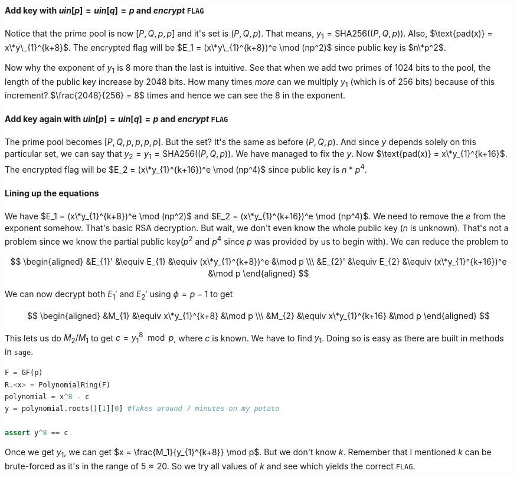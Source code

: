 #### Add key with $uin[p] = uin[q] = p$ and *encrypt* `FLAG`

Notice that the prime pool is now $[P, Q, p, p]$ and it's set is $(P, Q, p)$. That means, $y_1 = \text{SHA256}((P, Q, p))$.  Also, $\text{pad(x)} = x\*y\_{1}^{k+8}$. The encrypted flag will be $E_1 = (x\*y\_{1}^{k+8})^e \mod (np^2)$ since public key is $n\*p^2$. 

Now why the exponent of $y_1$ is $8$ more than the last is intuitive. See that when we add two primes of $1024$ bits to the pool, the length of the public key increase by $2048$ bits. How many times *more* can we multiply $y_1$ (which is of $256$ bits) because of this increment? $\frac{2048}{256} = 8$ times and hence we can see the $8$ in the exponent. 

#### Add key again with $uin[p] = uin[q] = p$ and *encrypt* `FLAG`

The prime pool becomes $[P, Q, p, p, p, p]$. But the set? It's the same as before $(P, Q, p)$. And since $y$ depends solely on this particular set, we can say that $y_2 = y_1 =\text{SHA256}((P, Q, p))$. We have managed to fix the $y$. Now  $\text{pad(x)} = x\*y_{1}^{k+16}$. The encrypted flag will be $E_2 = (x\*y_{1}^{k+16})^e \mod (np^4)$ since public key is $n*p^4$. 

#### Lining up the equations

We have $E_1 = (x\*y_{1}^{k+8})^e \mod (np^2)$ and $E_2 = (x\*y_{1}^{k+16})^e \mod (np^4)$. We need to remove the $e$ from the exponent somehow. That's basic RSA decryption. But wait, we don't even know the whole public key ($n$ is unknown).  That's not a problem since we know the partial public key($p^2$ and $p^4$ since $p$ was provided by us to begin with). We can reduce the problem to

$$
\begin{aligned}
&E_{1}' &\equiv E_{1} &\equiv (x\*y_{1}^{k+8})^e &\mod p \\\ 
&E_{2}' &\equiv E_{2} &\equiv (x\*y_{1}^{k+16})^e &\mod p 
\end{aligned}
$$

We can now decrypt both $E_{1}'$ and $E_{2}'$ using $ϕ=p-1$ to get

$$
\begin{aligned}
&M_{1} &\equiv x\*y_{1}^{k+8} &\mod p \\\ 
&M_{2} &\equiv x\*y_{1}^{k+16} &\mod p 
\end{aligned}
$$

This lets us do $M_{2} / M_{1}$ to get $c = y_{1}^{8} \mod p$, where $c$ is known. We have to find $y_1$. Doing so is easy as there are built in methods in `sage`. 

```python
F = GF(p)
R.<x> = PolynomialRing(F)
polynomial = x^8 - c
y = polynomial.roots()[1][0] #Takes around 7 minutes on my potato

assert y^8 == c
```

Once we get $y_1$, we can get $x = \frac{M_1}{y_{1}^{k+8}} \mod p$. But we don't know $k$. Remember that I mentioned $k$ can be brute-forced as it's in the range of $5 \approx 20$. So we try all values of $k$ and see which yields the correct `FLAG`.
